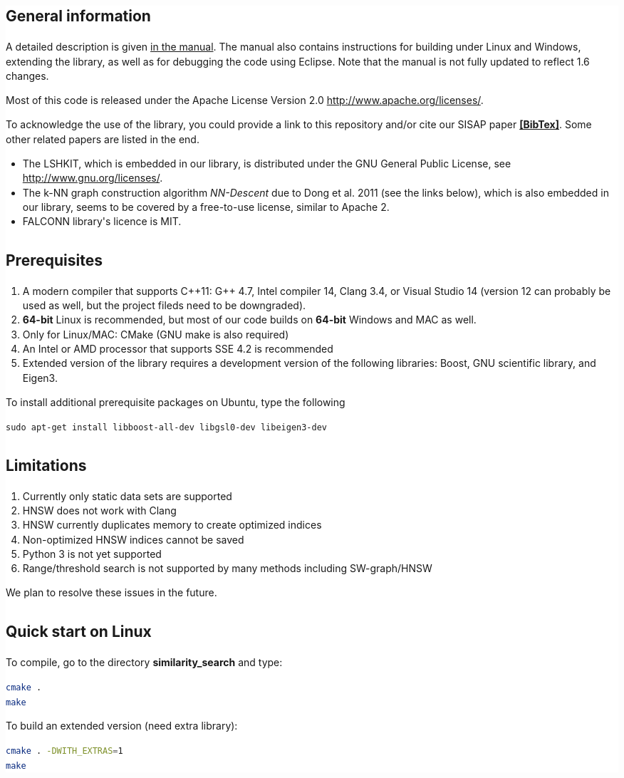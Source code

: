General information
-----------------------

A detailed description is given [in the manual](docs/manual.pdf). The manual also contains instructions for building under Linux and Windows, extending the library, as well as for debugging the code using Eclipse. Note that the manual is not fully updated to reflect 1.6 changes.

Most of this code is released under the
Apache License Version 2.0 http://www.apache.org/licenses/.

To acknowledge the use of the library, you could provide a link to this repository and/or cite our SISAP paper [**[BibTex]**](http://dblp.uni-trier.de/rec/bibtex/conf/sisap/BoytsovN13). Some other related papers are listed in the end.

* The LSHKIT, which is embedded in our library, is distributed under the GNU General Public License, see http://www.gnu.org/licenses/. 
* The k-NN graph construction algorithm *NN-Descent* due to Dong et al. 2011 (see the links below), which is also embedded in our library, seems to be covered by a free-to-use license, similar to Apache 2.
* FALCONN library's licence is MIT.

Prerequisites
-----------------------

1. A modern compiler that supports C++11: G++ 4.7, Intel compiler 14, Clang 3.4, or Visual Studio 14 (version 12 can probably be used as well, but the project fileds need to be downgraded).
2. **64-bit** Linux is recommended, but most of our code builds on **64-bit** Windows and MAC as well. 
3. Only for Linux/MAC: CMake (GNU make is also required) 
4. An Intel or AMD processor that supports SSE 4.2 is recommended
5. Extended version of the library requires a development version of the following libraries: Boost, GNU scientific library, and Eigen3.

To install additional prerequisite packages on Ubuntu, type the following
```
sudo apt-get install libboost-all-dev libgsl0-dev libeigen3-dev
```

Limitations
-----------------------

1. Currently only static data sets are supported
2. HNSW does not work with Clang
3. HNSW currently duplicates memory to create optimized indices
4. Non-optimized HNSW indices cannot be saved
5. Python 3 is not yet supported
6. Range/threshold search is not supported by many methods including SW-graph/HNSW

We plan to resolve these issues in the future.

Quick start on Linux
-----------------------

To compile, go to the directory **similarity_search** and type:  
```bash
cmake .
make  
```
To build an extended version (need extra library):
```bash
cmake . -DWITH_EXTRAS=1
make  
```
